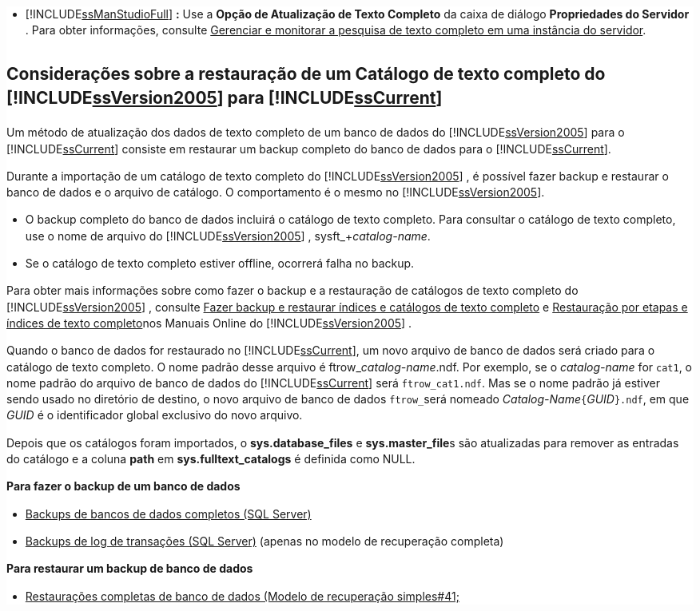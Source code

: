-   [!INCLUDE[ssManStudioFull](../../includes/ssmanstudiofull-md.md)] **:** Use a **Opção de Atualização de Texto Completo** da caixa de diálogo **Propriedades do Servidor** . Para obter informações, consulte [Gerenciar e monitorar a pesquisa de texto completo em uma instância do servidor](manage-and-monitor-full-text-search-for-a-server-instance.md).  
  
##  <a name="considerations-for-restoring-a-ssversion2005-full-text-catalog-to-sscurrent"></a><a name="Considerations_for_Restore"></a> Considerações sobre a restauração de um Catálogo de texto completo do [!INCLUDE[ssVersion2005](../../includes/ssversion2005-md.md)] para [!INCLUDE[ssCurrent](../../includes/sscurrent-md.md)]  
 Um método de atualização dos dados de texto completo de um banco de dados do [!INCLUDE[ssVersion2005](../../includes/ssversion2005-md.md)] para o [!INCLUDE[ssCurrent](../../includes/sscurrent-md.md)] consiste em restaurar um backup completo do banco de dados para o [!INCLUDE[ssCurrent](../../includes/sscurrent-md.md)].  
  
 Durante a importação de um catálogo de texto completo do [!INCLUDE[ssVersion2005](../../includes/ssversion2005-md.md)] , é possível fazer backup e restaurar o banco de dados e o arquivo de catálogo. O comportamento é o mesmo no [!INCLUDE[ssVersion2005](../../includes/ssversion2005-md.md)].  
  
-   O backup completo do banco de dados incluirá o catálogo de texto completo. Para consultar o catálogo de texto completo, use o nome de arquivo do [!INCLUDE[ssVersion2005](../../includes/ssversion2005-md.md)] , sysft_+*catalog-name*.  
  
-   Se o catálogo de texto completo estiver offline, ocorrerá falha no backup.  
  
 Para obter mais informações sobre como fazer o backup e a restauração de catálogos de texto completo do [!INCLUDE[ssVersion2005](../../includes/ssversion2005-md.md)] , consulte [Fazer backup e restaurar índices e catálogos de texto completo](https://go.microsoft.com/fwlink/?LinkId=121052) e [Restauração por etapas e índices de texto completo](https://go.microsoft.com/fwlink/?LinkId=121053)nos Manuais Online do [!INCLUDE[ssVersion2005](../../includes/ssversion2005-md.md)] .  
  
 Quando o banco de dados for restaurado no [!INCLUDE[ssCurrent](../../includes/sscurrent-md.md)], um novo arquivo de banco de dados será criado para o catálogo de texto completo. O nome padrão desse arquivo é ftrow_*catalog-name*.ndf. Por exemplo, se o *catalog-name* for `cat1`, o nome padrão do arquivo de banco de dados do [!INCLUDE[ssCurrent](../../includes/sscurrent-md.md)] será `ftrow_cat1.ndf`. Mas se o nome padrão já estiver sendo usado no diretório de destino, o novo arquivo de banco de dados `ftrow_`será nomeado *Catalog-Name*`{`*GUID*`}.ndf`, em que *GUID* é o identificador global exclusivo do novo arquivo.  
  
 Depois que os catálogos foram importados, o **sys.database_files** e **sys.master_file**s são atualizadas para remover as entradas do catálogo e a coluna **path** em **sys.fulltext_catalogs** é definida como NULL.  
  
 **Para fazer o backup de um banco de dados**  
  
-   [Backups de bancos de dados completos &#40;SQL Server&#41;](../backup-restore/full-database-backups-sql-server.md)  
  
-   [Backups de log de transações &#40;SQL Server&#41;](../backup-restore/transaction-log-backups-sql-server.md) (apenas no modelo de recuperação completa)  
  
 **Para restaurar um backup de banco de dados**  
  
-   [Restaurações completas de banco de dados &#40;Modelo de recuperação simples#41;](../backup-restore/complete-database-restores-simple-recovery-model.md)  
  